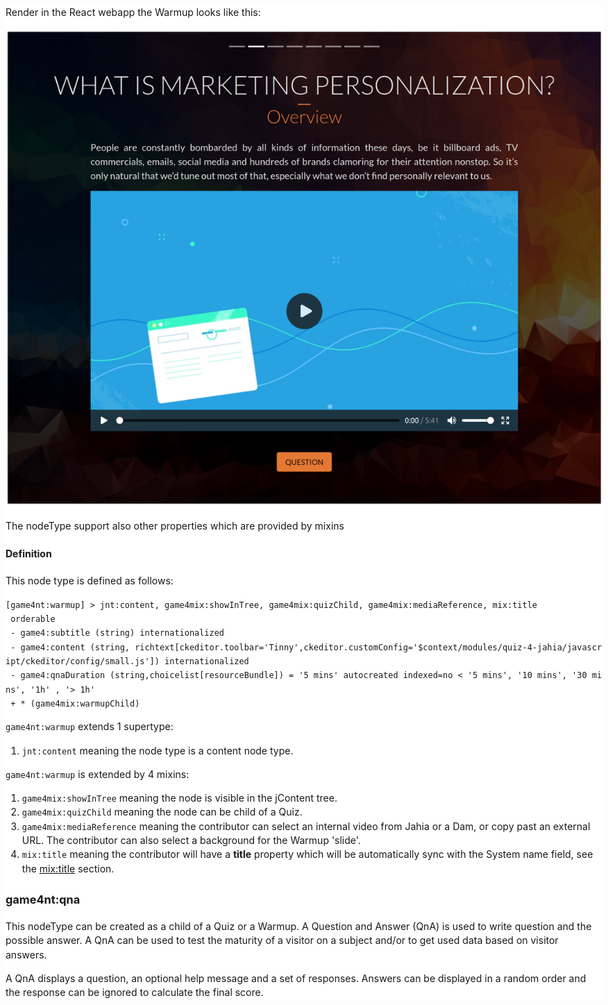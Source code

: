 Render in the React webapp the Warmup looks like this:

![120]


The nodeType support also other properties which are provided by mixins

#### Definition
This node type is defined as follows:
```cnd
[game4nt:warmup] > jnt:content, game4mix:showInTree, game4mix:quizChild, game4mix:mediaReference, mix:title
 orderable
 - game4:subtitle (string) internationalized
 - game4:content (string, richtext[ckeditor.toolbar='Tinny',ckeditor.customConfig='$context/modules/quiz-4-jahia/javascript/ckeditor/config/small.js']) internationalized
 - game4:qnaDuration (string,choicelist[resourceBundle]) = '5 mins' autocreated indexed=no < '5 mins', '10 mins', '30 mins', '1h' , '> 1h'
 + * (game4mix:warmupChild)
```

`game4nt:warmup` extends 1 supertype:
1. `jnt:content` meaning the node type is a content node type.

`game4nt:warmup` is extended by 4 mixins:
1. `game4mix:showInTree` meaning the node is visible in the jContent tree.
2. `game4mix:quizChild` meaning the node can be child of a Quiz.
3. `game4mix:mediaReference` meaning the contributor can select an internal video from Jahia or a Dam,
   or copy past an external URL. The contributor can also select a background for the Warmup 'slide'.
4. `mix:title` meaning the contributor will have a **title** property which will be automatically
   sync with the System name field, see the [mix:title](#mixtitle) section.

### game4nt:qna
This nodeType can be created as a child of a Quiz or a Warmup. A Question and Answer (QnA)
is used to write question and the possible answer. A QnA can be used to test the maturity
of a visitor on a subject and/or to get used data based on visitor answers.

A QnA displays a question, an optional help message and a set of responses. Answers can be
displayed in a random order and the response can be ignored to calculate the final score.


[020]: ./doc/images/020_webAppConfig.png
[100]: ./doc/images/100_quizHome.png
[120]: ./doc/images/120_warmup.png
[1112]: ./doc/images/111_qnaAnswered2.png
[501]: ./doc/images/501_viewContent.png
[overview.md]: ../README.md
[definitions.cnd]: ./src/main/resources/META-INF/definitions.cnd
[quizViews]: ./src/main/resources/game4nt_quiz/html
[quizRefViews]: ./src/main/resources/game4nt_quizReference/html
[WebappNameFilter]: ./src/main/java/org/jahia/se/modules/quiz/webapp/WebappNameFilter.java
[d_rule]: ./src/main/resources/META-INF/rules.drl
[quiz_webapp]: ./src/main/resources/javascript/webapp
[QnAJson]: ./src/javascript/QnAJson
[jExp_conf]: ./src/main/resources/META-INF/jexperience
[selector_conf]:  ./src/main/resources/META-INF/jahia-content-editor-forms/fieldsets
[webapp-src]: https://github.com/Jahia/quiz-4-jahia-webapp
[theme.js]: https://github.com/Jahia/quiz-4-jahia-webapp/blob/main/src/components/theme.js
[Mui_theme]: https://material-ui.com/customization/default-theme
[se-jExp-utils]: https://github.com/Jahia/se-jExp-utils
[resource_bundle]: ./src/main/resources/resources/quiz-4-jahia.properties
[fr_bundle]: ./src/main/resources/resources/quiz-4-jahia_fr.properties
[ScoreAsUserProperty]: ./src/main/java/org/jahia/se/modules/quiz/rules/ScoreAsUserProperty.java
[s_marketingFormRef]: ./src/main/resources/META-INF/jahia-content-editor-forms/fieldsets/game4mix_marketingFormReference.json
[JExpProfileCardsInitializer]: https://github.com/Jahia/se-jExp-utils/blob/main/src/main/java/org/jahia/se/modules/utils/initializers/jExperience/JExpProfileCardsInitializer.java
[JExpProfilePropertiesInitializer]: https://github.com/Jahia/se-jExp-utils/blob/main/src/main/java/org/jahia/se/modules/utils/initializers/jExperience/JExpProfilePropertiesInitializer.java
[quiz_default]: ./src/main/resources/game4nt_quiz/html/quiz.jsp
[quiz_content]: ./src/main/resources/game4nt_quiz/html/quiz.content.jsp
[css]: ./src/main/resources/css
[javascript]: ./src/main/resources/javascript